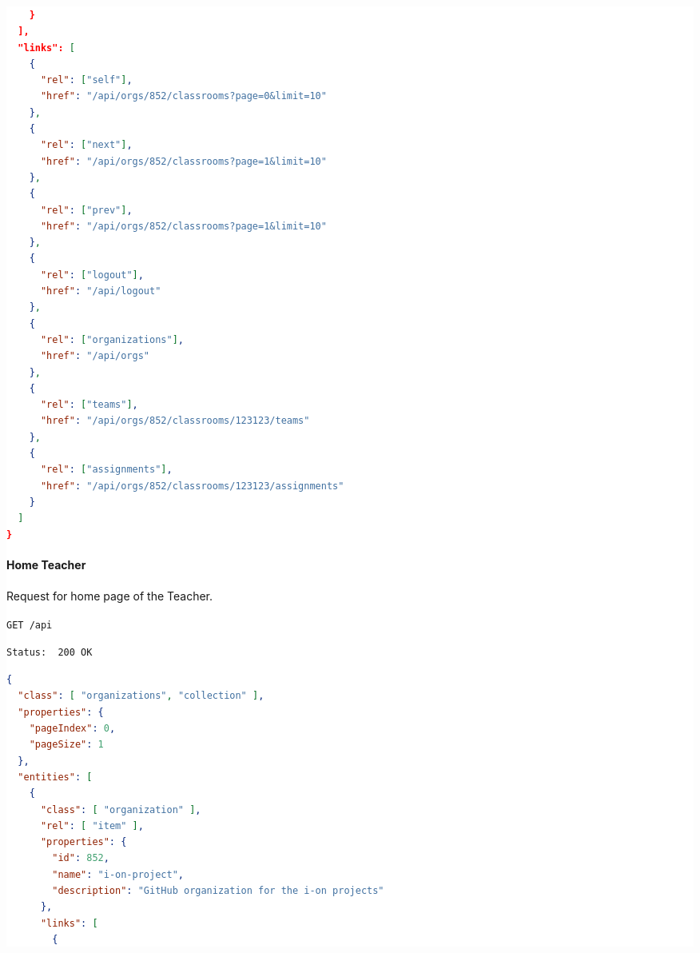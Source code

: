 ```json
    }
  ],
  "links": [
    {
      "rel": ["self"],
      "href": "/api/orgs/852/classrooms?page=0&limit=10"
    },
    {
      "rel": ["next"],
      "href": "/api/orgs/852/classrooms?page=1&limit=10"
    },
    {
      "rel": ["prev"],
      "href": "/api/orgs/852/classrooms?page=1&limit=10"
    },
    {
      "rel": ["logout"],
      "href": "/api/logout"
    },
    {
      "rel": ["organizations"],
      "href": "/api/orgs"
    },
    {
      "rel": ["teams"],
      "href": "/api/orgs/852/classrooms/123123/teams"
    },
    {
      "rel": ["assignments"],
      "href": "/api/orgs/852/classrooms/123123/assignments"
    }
  ]
}
```

#### Home Teacher

Request for home page of the Teacher.


```http
GET /api
```

```text
Status:  200 OK
```

```json
{
  "class": [ "organizations", "collection" ],
  "properties": {
    "pageIndex": 0,
    "pageSize": 1
  },
  "entities": [
    {
      "class": [ "organization" ],
      "rel": [ "item" ],
      "properties": {
        "id": 852,
        "name": "i-on-project",
        "description": "GitHub organization for the i-on projects"
      },
      "links": [
        {
```
